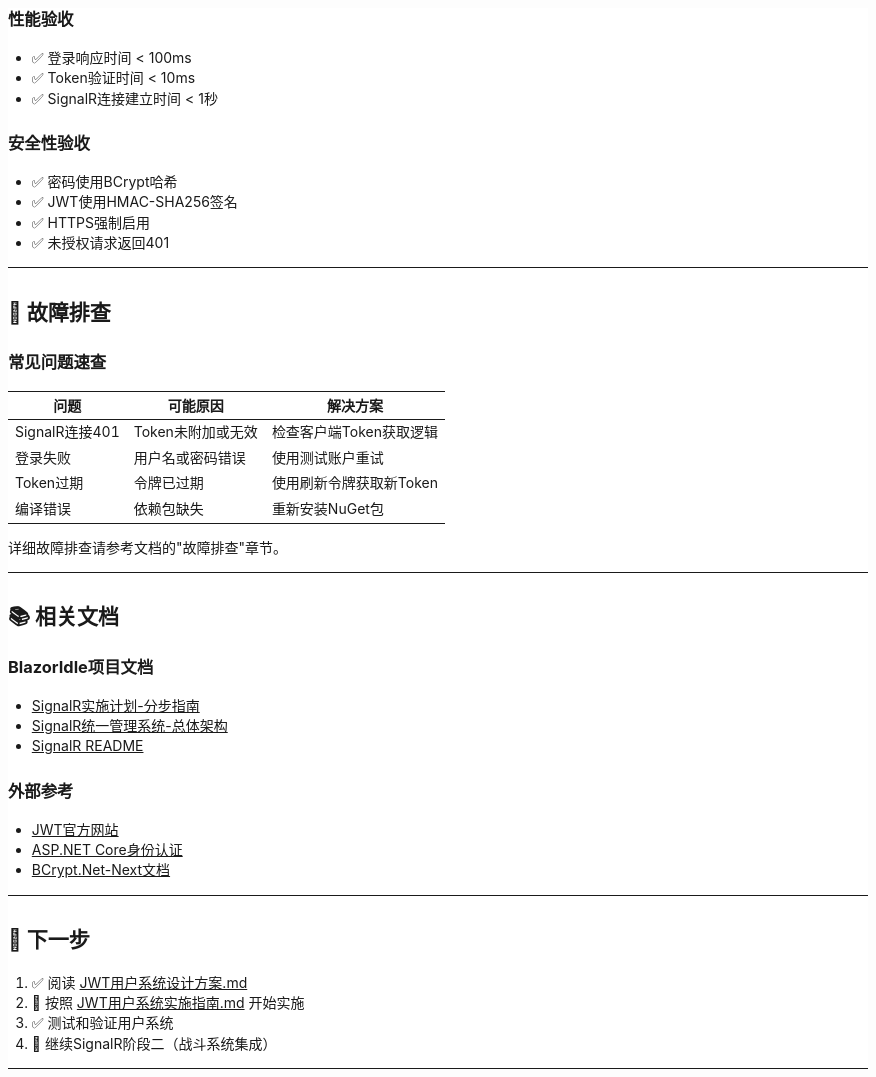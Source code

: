 ### 性能验收

- ✅ 登录响应时间 < 100ms
- ✅ Token验证时间 < 10ms
- ✅ SignalR连接建立时间 < 1秒

### 安全性验收

- ✅ 密码使用BCrypt哈希
- ✅ JWT使用HMAC-SHA256签名
- ✅ HTTPS强制启用
- ✅ 未授权请求返回401

---

## 🔧 故障排查

### 常见问题速查

| 问题 | 可能原因 | 解决方案 |
|------|---------|---------|
| SignalR连接401 | Token未附加或无效 | 检查客户端Token获取逻辑 |
| 登录失败 | 用户名或密码错误 | 使用测试账户重试 |
| Token过期 | 令牌已过期 | 使用刷新令牌获取新Token |
| 编译错误 | 依赖包缺失 | 重新安装NuGet包 |

详细故障排查请参考文档的"故障排查"章节。

---

## 📚 相关文档

### BlazorIdle项目文档

- [SignalR实施计划-分步指南](../SignalR/SignalR实施计划-分步指南.md)
- [SignalR统一管理系统-总体架构](../SignalR/SignalR统一管理系统-总体架构.md)
- [SignalR README](../SignalR/README.md)

### 外部参考

- [JWT官方网站](https://jwt.io/)
- [ASP.NET Core身份认证](https://docs.microsoft.com/aspnet/core/security/authentication/)
- [BCrypt.Net-Next文档](https://github.com/BcryptNet/bcrypt.net)

---

## 🎯 下一步

1. ✅ 阅读 [JWT用户系统设计方案.md](./JWT用户系统设计方案.md)
2. 🚀 按照 [JWT用户系统实施指南.md](./JWT用户系统实施指南.md) 开始实施
3. ✅ 测试和验证用户系统
4. 🎉 继续SignalR阶段二（战斗系统集成）

---